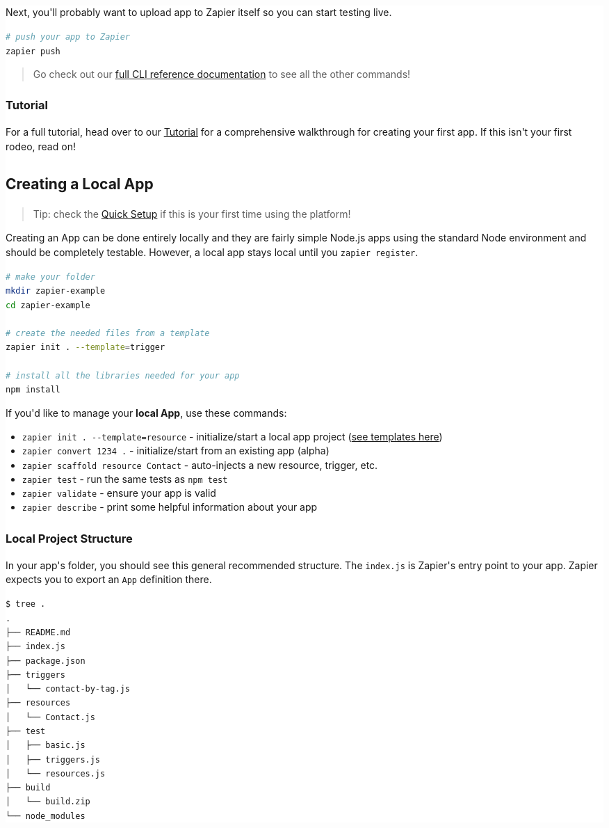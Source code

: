 Next, you'll probably want to upload app to Zapier itself so you can start testing live.

```bash
# push your app to Zapier
zapier push
```

> Go check out our [full CLI reference documentation](http://zapier.github.io/zapier-platform-cli/cli.html) to see all the other commands!


### Tutorial

For a full tutorial, head over to our [Tutorial](https://zapier.com/developer/start) for a comprehensive walkthrough for creating your first app. If this isn't your first rodeo, read on!

## Creating a Local App

> Tip: check the [Quick Setup](#quick-setup-guide) if this is your first time using the platform!

Creating an App can be done entirely locally and they are fairly simple Node.js apps using the standard Node environment and should be completely testable. However, a local app stays local until you `zapier register`.

```bash
# make your folder
mkdir zapier-example
cd zapier-example

# create the needed files from a template
zapier init . --template=trigger

# install all the libraries needed for your app
npm install
```

If you'd like to manage your **local App**, use these commands:

* `zapier init . --template=resource` - initialize/start a local app project ([see templates here](https://github.com/zapier/zapier-platform-cli/wiki/Example-Apps))
* `zapier convert 1234 .` - initialize/start from an existing app (alpha)
* `zapier scaffold resource Contact` - auto-injects a new resource, trigger, etc.
* `zapier test` - run the same tests as `npm test`
* `zapier validate` - ensure your app is valid
* `zapier describe` - print some helpful information about your app

### Local Project Structure

In your app's folder, you should see this general recommended structure. The `index.js` is Zapier's entry point to your app. Zapier expects you to export an `App` definition there.

```plain
$ tree .
.
├── README.md
├── index.js
├── package.json
├── triggers
│   └── contact-by-tag.js
├── resources
│   └── Contact.js
├── test
│   ├── basic.js
│   ├── triggers.js
│   └── resources.js
├── build
│   └── build.zip
└── node_modules
```